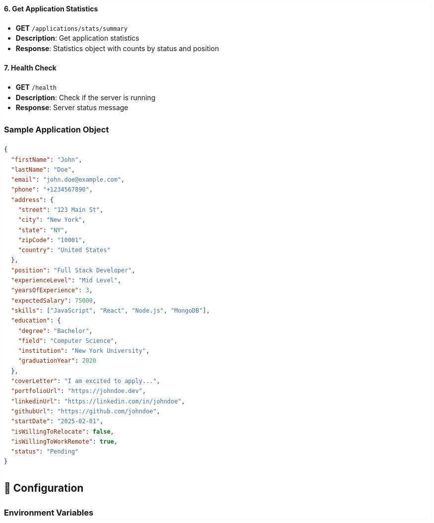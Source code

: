 #### 6. Get Application Statistics
- **GET** `/applications/stats/summary`
- **Description**: Get application statistics
- **Response**: Statistics object with counts by status and position

#### 7. Health Check
- **GET** `/health`
- **Description**: Check if the server is running
- **Response**: Server status message

### Sample Application Object

```json
{
  "firstName": "John",
  "lastName": "Doe",
  "email": "john.doe@example.com",
  "phone": "+1234567890",
  "address": {
    "street": "123 Main St",
    "city": "New York",
    "state": "NY",
    "zipCode": "10001",
    "country": "United States"
  },
  "position": "Full Stack Developer",
  "experienceLevel": "Mid Level",
  "yearsOfExperience": 3,
  "expectedSalary": 75000,
  "skills": ["JavaScript", "React", "Node.js", "MongoDB"],
  "education": {
    "degree": "Bachelor",
    "field": "Computer Science",
    "institution": "New York University",
    "graduationYear": 2020
  },
  "coverLetter": "I am excited to apply...",
  "portfolioUrl": "https://johndoe.dev",
  "linkedinUrl": "https://linkedin.com/in/johndoe",
  "githubUrl": "https://github.com/johndoe",
  "startDate": "2025-02-01",
  "isWillingToRelocate": false,
  "isWillingToWorkRemote": true,
  "status": "Pending"
}
```

## 🔧 Configuration

### Environment Variables
